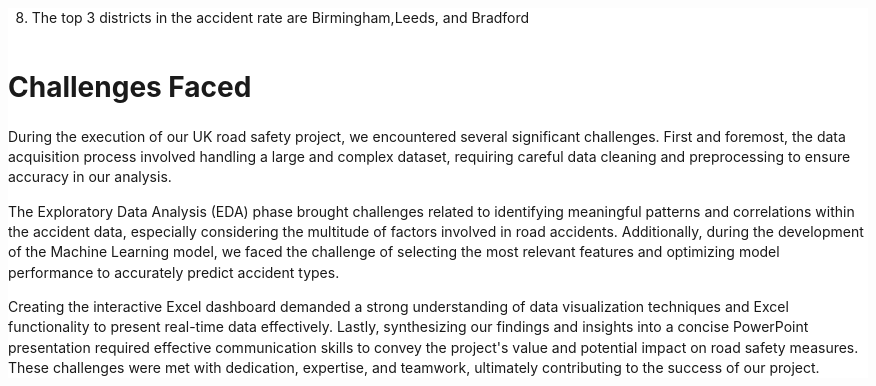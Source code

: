 8. The top 3 districts in the accident rate are Birmingham,Leeds, and Bradford 

# Challenges Faced

During the execution of our UK road safety project, we encountered several significant challenges. First and foremost, the data acquisition process involved handling a large and complex dataset, requiring careful data cleaning and preprocessing to ensure accuracy in our analysis.

The Exploratory Data Analysis (EDA) phase brought challenges related to identifying meaningful patterns and correlations within the accident data, especially considering the multitude of factors involved in road accidents. Additionally, during the development of the Machine Learning model, we faced the challenge of selecting the most relevant features and optimizing model performance to accurately predict accident types.

Creating the interactive Excel dashboard demanded a strong understanding of data visualization techniques and Excel functionality to present real-time data effectively. Lastly, synthesizing our findings and insights into a concise PowerPoint presentation required effective communication skills to convey the project's value and potential impact on road safety measures. These challenges were met with dedication, expertise, and teamwork, ultimately contributing to the success of our project.
